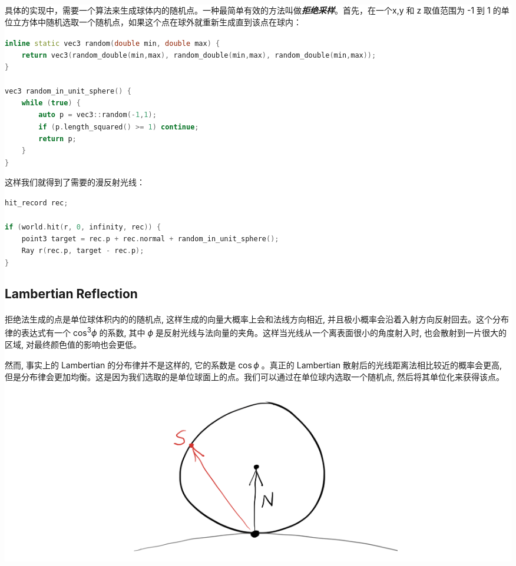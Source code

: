具体的实现中，需要一个算法来生成球体内的随机点。一种最简单有效的方法叫做***拒绝采样***。首先，在一个x,y 和 z 取值范围为 -1 到 1 的单位立方体中随机选取一个随机点，如果这个点在球外就重新生成直到该点在球内：

```cpp
inline static vec3 random(double min, double max) {
    return vec3(random_double(min,max), random_double(min,max), random_double(min,max));
}

vec3 random_in_unit_sphere() {
    while (true) {
        auto p = vec3::random(-1,1);
        if (p.length_squared() >= 1) continue;
        return p;
    }
}
```

这样我们就得到了需要的漫反射光线：

```cpp
hit_record rec;

if (world.hit(r, 0, infinity, rec)) {
    point3 target = rec.p + rec.normal + random_in_unit_sphere();
    Ray r(rec.p, target - rec.p);
}
```

## Lambertian Reflection

拒绝法生成的点是单位球体积内的的随机点, 这样生成的向量大概率上会和法线方向相近, 并且极小概率会沿着入射方向反射回去。这个分布律的表达式有一个 $\cos^3{\phi}$  的系数, 其中 $\phi$ 是反射光线与法向量的夹角。这样当光线从一个离表面很小的角度射入时, 也会散射到一片很大的区域, 对最终颜色值的影响也会更低。

然而, 事实上的 Lambertian 的分布律并不是这样的, 它的系数是 $\cos{\phi}$ 。真正的 Lambertian 散射后的光线距离法相比较近的概率会更高, 但是分布律会更加均衡。这是因为我们选取的是单位球面上的点。我们可以通过在单位球内选取一个随机点, 然后将其单位化来获得该点。

<div align="center"><img src="Assets/Generating_Random_Unit_Vector.png" width = "55%" ></div>

